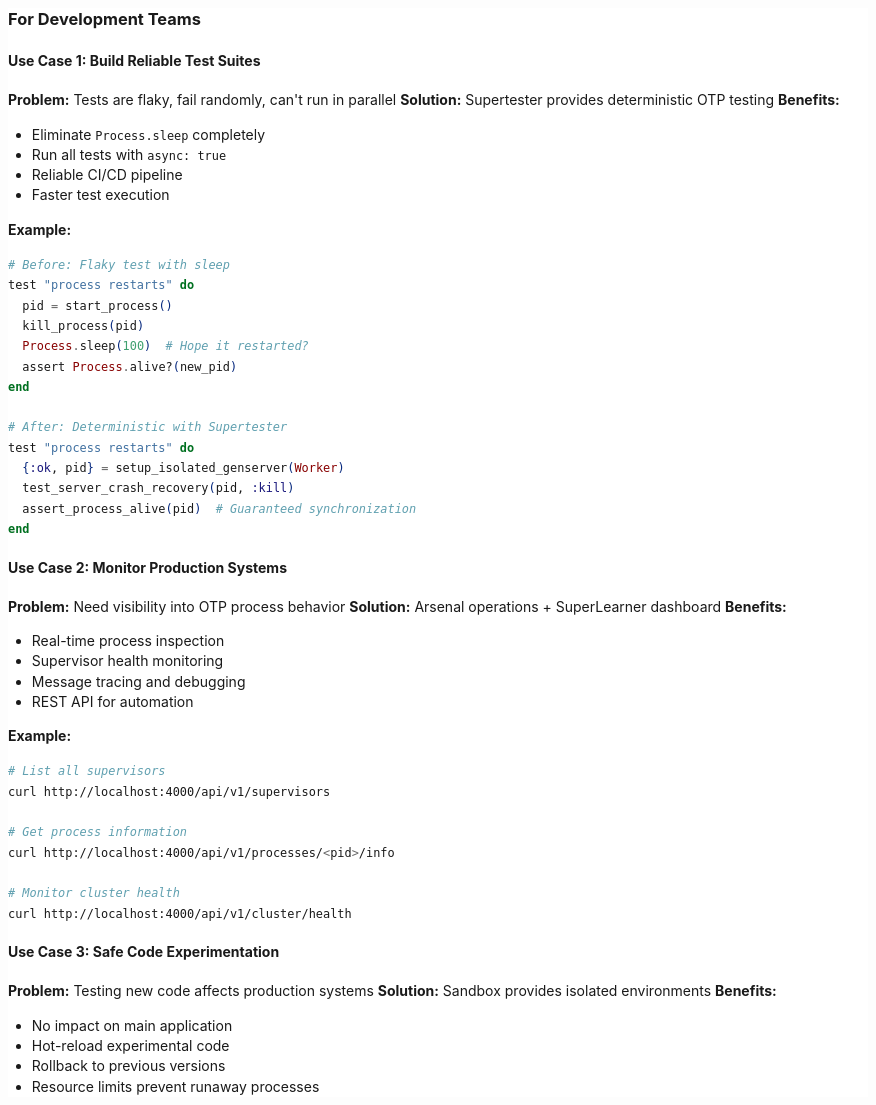 ### For Development Teams

#### Use Case 1: Build Reliable Test Suites
**Problem:** Tests are flaky, fail randomly, can't run in parallel
**Solution:** Supertester provides deterministic OTP testing
**Benefits:**
- Eliminate `Process.sleep` completely
- Run all tests with `async: true`
- Reliable CI/CD pipeline
- Faster test execution

**Example:**
```elixir
# Before: Flaky test with sleep
test "process restarts" do
  pid = start_process()
  kill_process(pid)
  Process.sleep(100)  # Hope it restarted?
  assert Process.alive?(new_pid)
end

# After: Deterministic with Supertester
test "process restarts" do
  {:ok, pid} = setup_isolated_genserver(Worker)
  test_server_crash_recovery(pid, :kill)
  assert_process_alive(pid)  # Guaranteed synchronization
end
```

#### Use Case 2: Monitor Production Systems
**Problem:** Need visibility into OTP process behavior
**Solution:** Arsenal operations + SuperLearner dashboard
**Benefits:**
- Real-time process inspection
- Supervisor health monitoring
- Message tracing and debugging
- REST API for automation

**Example:**
```bash
# List all supervisors
curl http://localhost:4000/api/v1/supervisors

# Get process information
curl http://localhost:4000/api/v1/processes/<pid>/info

# Monitor cluster health
curl http://localhost:4000/api/v1/cluster/health
```

#### Use Case 3: Safe Code Experimentation
**Problem:** Testing new code affects production systems
**Solution:** Sandbox provides isolated environments
**Benefits:**
- No impact on main application
- Hot-reload experimental code
- Rollback to previous versions
- Resource limits prevent runaway processes
